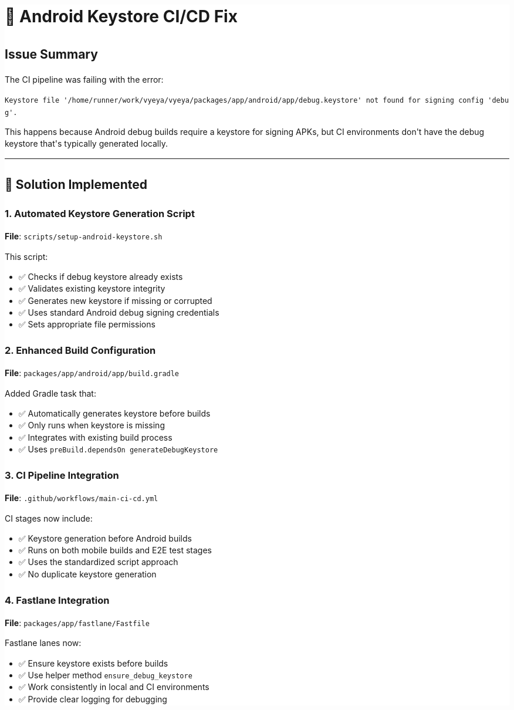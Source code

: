 # 🔧 Android Keystore CI/CD Fix

## **Issue Summary**
The CI pipeline was failing with the error:
```
Keystore file '/home/runner/work/vyeya/vyeya/packages/app/android/app/debug.keystore' not found for signing config 'debug'.
```

This happens because Android debug builds require a keystore for signing APKs, but CI environments don't have the debug keystore that's typically generated locally.

---

## **🔄 Solution Implemented**

### **1. Automated Keystore Generation Script**
**File**: `scripts/setup-android-keystore.sh`

This script:
- ✅ Checks if debug keystore already exists
- ✅ Validates existing keystore integrity
- ✅ Generates new keystore if missing or corrupted
- ✅ Uses standard Android debug signing credentials
- ✅ Sets appropriate file permissions

### **2. Enhanced Build Configuration**
**File**: `packages/app/android/app/build.gradle`

Added Gradle task that:
- ✅ Automatically generates keystore before builds
- ✅ Only runs when keystore is missing
- ✅ Integrates with existing build process
- ✅ Uses `preBuild.dependsOn generateDebugKeystore`

### **3. CI Pipeline Integration**
**File**: `.github/workflows/main-ci-cd.yml`

CI stages now include:
- ✅ Keystore generation before Android builds
- ✅ Runs on both mobile builds and E2E test stages
- ✅ Uses the standardized script approach
- ✅ No duplicate keystore generation

### **4. Fastlane Integration**
**File**: `packages/app/fastlane/Fastfile`

Fastlane lanes now:
- ✅ Ensure keystore exists before builds
- ✅ Use helper method `ensure_debug_keystore`
- ✅ Work consistently in local and CI environments
- ✅ Provide clear logging for debugging
